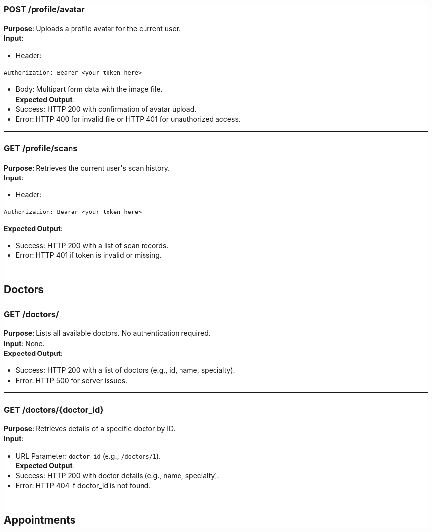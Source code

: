 
### POST /profile/avatar
**Purpose**: Uploads a profile avatar for the current user.  
**Input**:  
- Header:
```
Authorization: Bearer <your_token_here>
```  
- Body: Multipart form data with the image file.  
**Expected Output**:  
- Success: HTTP 200 with confirmation of avatar upload.  
- Error: HTTP 400 for invalid file or HTTP 401 for unauthorized access.

---

### GET /profile/scans
**Purpose**: Retrieves the current user's scan history.  
**Input**:  
- Header:
```
Authorization: Bearer <your_token_here>
```  
**Expected Output**:  
- Success: HTTP 200 with a list of scan records.  
- Error: HTTP 401 if token is invalid or missing.

---

## Doctors

### GET /doctors/
**Purpose**: Lists all available doctors. No authentication required.  
**Input**: None.  
**Expected Output**:  
- Success: HTTP 200 with a list of doctors (e.g., id, name, specialty).  
- Error: HTTP 500 for server issues.

---

### GET /doctors/{doctor_id}
**Purpose**: Retrieves details of a specific doctor by ID.  
**Input**:  
- URL Parameter: `doctor_id` (e.g., `/doctors/1`).  
**Expected Output**:  
- Success: HTTP 200 with doctor details (e.g., name, specialty).  
- Error: HTTP 404 if doctor_id is not found.

---

## Appointments
